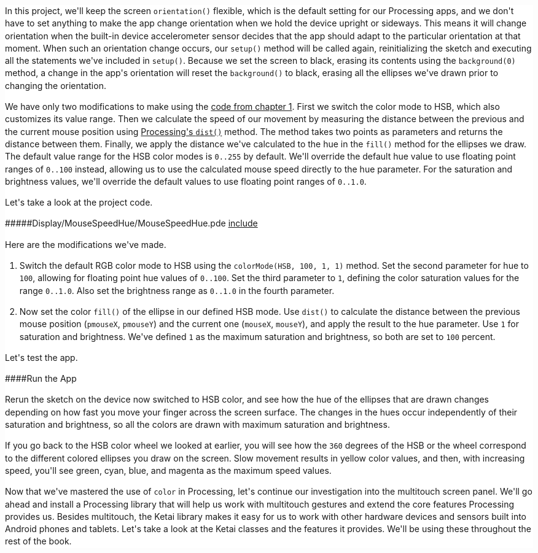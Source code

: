 
In this project, we'll keep the screen ```orientation()``` flexible, which is the default setting for our Processing apps, and we don't have to set anything to make the app change orientation when we hold the device upright or sideways. This means it will change orientation when the built-in device accelerometer sensor decides that the app should adapt to the particular orientation at that moment. When such an orientation change occurs, our ```setup()``` method will be called again, reinitializing the sketch and executing all the statements we've included in ```setup()```. Because we set the screen to black, erasing its contents using the ```background(0)``` method, a change in the app's orientation will reset the ```background()``` to black, erasing all the ellipses we've drawn prior to changing the orientation.

We have only two modifications to make using the [code from chapter 1](../gettingStarted.html#processing_ide_basicdrawing-sm). First we switch the color mode to HSB, which also customizes its value range. Then we calculate the speed of our movement by measuring the distance between the previous and the current mouse position using [Processing's ```dist()```][14] method. The method takes two points as parameters and returns the distance between them. Finally, we apply the distance we've calculated to the hue in the ```fill()``` method for the ellipses we draw. The default value range for the HSB color modes is ```0..255``` by default. We'll override the default hue value to use floating point ranges of ```0..100``` instead, allowing us to use the calculated mouse speed directly to the hue parameter. For the saturation and brightness values, we'll override the default values to use floating point ranges of ```0..1.0```.

Let's take a look at the project code. 

#####Display/MouseSpeedHue/MouseSpeedHue.pde
[include](code/display/MouseSpeedHue.pde)



Here are the modifications we've made.

1. Switch the default RGB color mode to HSB using the ```colorMode(HSB, 100, 1, 1)``` method. Set the second parameter for hue to ```100```, allowing for floating point hue values of ```0..100```. Set the third parameter to ```1```, defining the color saturation values for the range ```0..1.0```. Also set the brightness range as ```0..1.0``` in the fourth parameter.

2. Now set the color ```fill()``` of the ellipse in our defined HSB mode. Use  ```dist()``` to calculate the distance between the previous mouse position (```pmouseX```, ```pmouseY```) and the current one (```mouseX```, ```mouseY```), and apply the result to the hue parameter. Use ```1``` for saturation and brightness. We've defined ```1``` as the maximum saturation and brightness, so both are set to ```100``` percent.

Let's test the app.

[14]: http://processing.org/reference/dist_.html

####Run the App

Rerun the sketch on the device now switched to HSB color, and see how the  hue of the ellipses that are drawn changes depending on how fast you move your finger across the screen surface. The changes in the hues occur independently of their saturation and brightness, so all the colors are drawn with maximum saturation and brightness.

If you go back to the HSB color wheel we looked at earlier, you will see how the ```360``` degrees of the HSB or the wheel correspond to the different colored ellipses you draw on the screen. Slow movement results in yellow color values, and then, with increasing speed, you'll see green, cyan, blue, and magenta as the maximum speed values.

Now that we've mastered the use of ```color``` in Processing, let's continue our investigation into the multitouch screen panel. We'll go ahead and install a Processing library that will help us work with multitouch gestures and extend the core features Processing provides us. Besides multitouch, the Ketai library makes it easy for us to work with other hardware devices and sensors built into Android phones and tablets. Let's take a look at the Ketai classes and the features it provides. We'll be using these throughout the rest of the book.


[1]: http://en.wikipedia.org/wiki/Multi-touch
[2]: http://ketai.org
[3]: http://android.processing.org/reference/environment/orientation.html
[4]: http://processing.org/learning/drawing/
[5]: http://processing.org/reference/mousePressed_.html
[6]: http://processing.org/reference/mouseReleased_.html
[7]: http://processing.org/reference/mouseDragged_.html
[8]: http://processing.org/reference/colorMode_.html
[9]: http://processing.org/reference/hue_.html
[10]: http://processing.org/reference/brightness_.html
[11]: http://processing.org/reference/saturation_.html
[12]: https://upload.wikimedia.org/wikipedia/commons/thumb/1/16/Hsl-hsv_models_b.svg/1000px-Hsl-hsv_models_b.svg.png
[13]: http://processing.org/reference/color_datatype.html
[15]: http://ketai.org
[16]: http://iipc.utu.fi/imaginaryjapan/Kusahara.pdf
[17]: http://www.gnu.org/licenses/gpl.html
[18]: http://ketai.org/download/
[19]: http://processing.org/reference/libraries/
[20]: http://processing.org/exhibition/
[21]: https://en.wikipedia.org/wiki/DIY_ethic
[22]: https://en.wikipedia.org/wiki/Mobile_phone_recycling
[23]: https://developer.android.com/studio/intro/index.html
[24]: http://ketai.org/reference/ui/ketaigesture
[25]: http://en.wikipedia.org/wiki/Multitouch
[26]: http://processing.org/reference/rect_.html
[27]: http://processing.org/reference/random_.html
[28]: http://processing.org/learning/transform2d/
[29]: http://processing.org/reference/rectMode_.html
[30]: http://processing.org/reference/translate_.html
[31]: http://processing.org/reference/rotate_.html
[32]: http://processing.org/reference/scale_.html
[33]: https://processing.org/reference/super.html